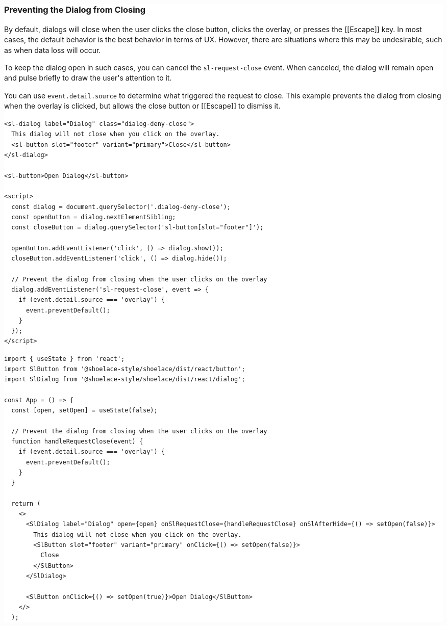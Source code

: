 ### Preventing the Dialog from Closing

By default, dialogs will close when the user clicks the close button, clicks the overlay, or presses the [[Escape]] key. In most cases, the default behavior is the best behavior in terms of UX. However, there are situations where this may be undesirable, such as when data loss will occur.

To keep the dialog open in such cases, you can cancel the `sl-request-close` event. When canceled, the dialog will remain open and pulse briefly to draw the user's attention to it.

You can use `event.detail.source` to determine what triggered the request to close. This example prevents the dialog from closing when the overlay is clicked, but allows the close button or [[Escape]] to dismiss it.

```html:preview
<sl-dialog label="Dialog" class="dialog-deny-close">
  This dialog will not close when you click on the overlay.
  <sl-button slot="footer" variant="primary">Close</sl-button>
</sl-dialog>

<sl-button>Open Dialog</sl-button>

<script>
  const dialog = document.querySelector('.dialog-deny-close');
  const openButton = dialog.nextElementSibling;
  const closeButton = dialog.querySelector('sl-button[slot="footer"]');

  openButton.addEventListener('click', () => dialog.show());
  closeButton.addEventListener('click', () => dialog.hide());

  // Prevent the dialog from closing when the user clicks on the overlay
  dialog.addEventListener('sl-request-close', event => {
    if (event.detail.source === 'overlay') {
      event.preventDefault();
    }
  });
</script>
```

```jsx:react
import { useState } from 'react';
import SlButton from '@shoelace-style/shoelace/dist/react/button';
import SlDialog from '@shoelace-style/shoelace/dist/react/dialog';

const App = () => {
  const [open, setOpen] = useState(false);

  // Prevent the dialog from closing when the user clicks on the overlay
  function handleRequestClose(event) {
    if (event.detail.source === 'overlay') {
      event.preventDefault();
    }
  }

  return (
    <>
      <SlDialog label="Dialog" open={open} onSlRequestClose={handleRequestClose} onSlAfterHide={() => setOpen(false)}>
        This dialog will not close when you click on the overlay.
        <SlButton slot="footer" variant="primary" onClick={() => setOpen(false)}>
          Close
        </SlButton>
      </SlDialog>

      <SlButton onClick={() => setOpen(true)}>Open Dialog</SlButton>
    </>
  );
```